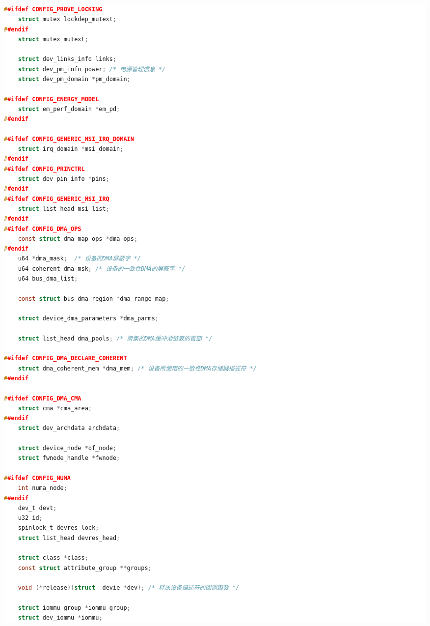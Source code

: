 ```c
##ifdef CONFIG_PROVE_LOCKING
    struct mutex lockdep_mutext;
##endif
    struct mutex mutext;

    struct dev_links_info links;
    struct dev_pm_info power; /* 电源管理信息 */
    struct dev_pm_domain *pm_domain;

##ifdef CONFIG_ENERGY_MODEL
    struct em_perf_domain *em_pd;
##endif

##ifdef CONFIG_GENERIC_MSI_IRQ_DOMAIN
    struct irq_domain *msi_domain;
##endif
##ifdef CONFIG_PRINCTRL
    struct dev_pin_info *pins;
##endif
##ifdef CONFIG_GENERIC_MSI_IRQ
    struct list_head msi_list;
##endif
##ifdef CONFIG_DMA_OPS
    const struct dma_map_ops *dma_ops;
##endif
    u64 *dma_mask;  /* 设备的DMA屏蔽字 */
    u64 coherent_dma_msk; /* 设备的一致性DMA的屏蔽字 */
    u64 bus_dma_list;

    const struct bus_dma_region *dma_range_map;

    struct device_dma_parameters *dma_parms;

    struct list_head dma_pools; /* 聚集的DMA缓冲池链表的首部 */

##ifdef CONFIG_DMA_DECLARE_COHERENT
    struct dma_coherent_mem *dma_mem; /* 设备所使用的一致性DMA存储器描述符 */
##endif

##ifdef CONFIG_DMA_CMA
    struct cma *cma_area;
##endif
    struct dev_archdata archdata;

    struct device_node *of_node;
    struct fwnode_handle *fwnode;

##ifdef CONFIG_NUMA
    int numa_node;
##endif
    dev_t devt;
    u32 id;
    spinlock_t devres_lock;
    struct list_head devres_head;

    struct class *class;
    const struct attribute_group **groups;

    void (*release)(struct  devie *dev); /* 释放设备描述符的回调函数 */

    struct iommu_group *iommu_group;
    struct dev_iommu *iommu;

```